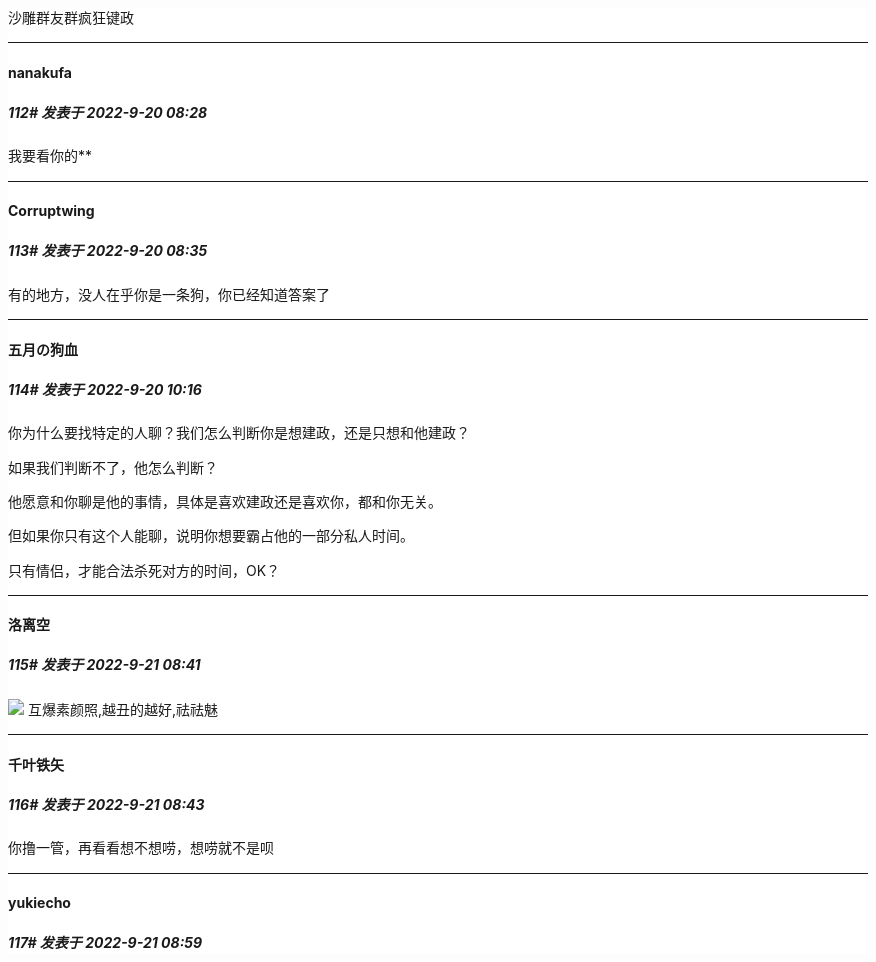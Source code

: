 沙雕群友群疯狂键政



*****

####  nanakufa  
##### 112#       发表于 2022-9-20 08:28

我要看你的**



*****

####  Corruptwing  
##### 113#       发表于 2022-9-20 08:35

有的地方，没人在乎你是一条狗，你已经知道答案了



*****

####  五月の狗血  
##### 114#       发表于 2022-9-20 10:16

你为什么要找特定的人聊？我们怎么判断你是想建政，还是只想和他建政？

如果我们判断不了，他怎么判断？

他愿意和你聊是他的事情，具体是喜欢建政还是喜欢你，都和你无关。

但如果你只有这个人能聊，说明你想要霸占他的一部分私人时间。

只有情侣，才能合法杀死对方的时间，OK？



*****

####  洛离空  
##### 115#       发表于 2022-9-21 08:41

<img src="https://static.saraba1st.com/image/smiley/animal2017/002.png" referrerpolicy="no-referrer"> 互爆素颜照,越丑的越好,祛祛魅

*****

####  千叶铁矢  
##### 116#       发表于 2022-9-21 08:43

你撸一管，再看看想不想唠，想唠就不是呗



*****

####  yukiecho  
##### 117#       发表于 2022-9-21 08:59

